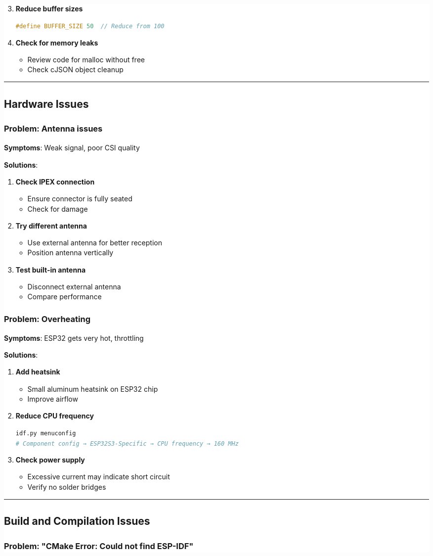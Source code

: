 3. **Reduce buffer sizes**
   ```c
   #define BUFFER_SIZE 50  // Reduce from 100
   ```

4. **Check for memory leaks**
   - Review code for malloc without free
   - Check cJSON object cleanup

---

## Hardware Issues

### Problem: Antenna issues

**Symptoms**: Weak signal, poor CSI quality

**Solutions**:

1. **Check IPEX connection**
   - Ensure connector is fully seated
   - Check for damage

2. **Try different antenna**
   - Use external antenna for better reception
   - Position antenna vertically

3. **Test built-in antenna**
   - Disconnect external antenna
   - Compare performance

### Problem: Overheating

**Symptoms**: ESP32 gets very hot, throttling

**Solutions**:

1. **Add heatsink**
   - Small aluminum heatsink on ESP32 chip
   - Improve airflow

2. **Reduce CPU frequency**
   ```bash
   idf.py menuconfig
   # Component config → ESP32S3-Specific → CPU frequency → 160 MHz
   ```

3. **Check power supply**
   - Excessive current may indicate short circuit
   - Verify no solder bridges

---

## Build and Compilation Issues

### Problem: "CMake Error: Could not find ESP-IDF"
